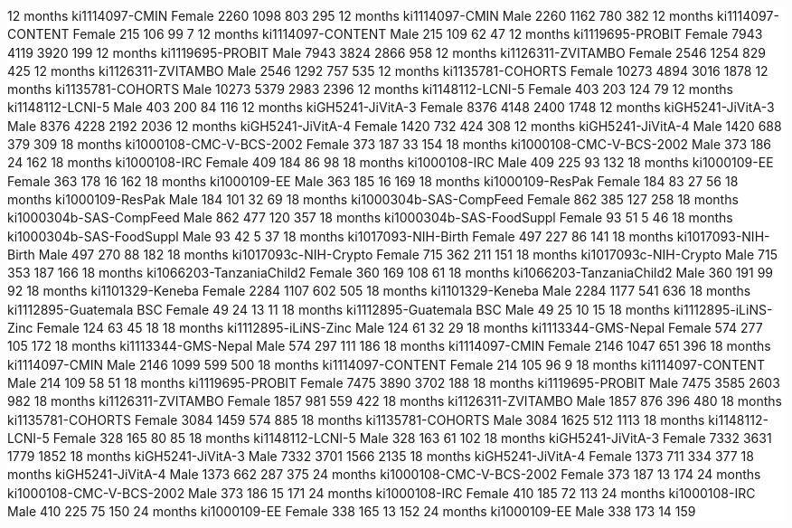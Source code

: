 12 months   ki1114097-CMIN             Female     2260   1098    803    295
12 months   ki1114097-CMIN             Male       2260   1162    780    382
12 months   ki1114097-CONTENT          Female      215    106     99      7
12 months   ki1114097-CONTENT          Male        215    109     62     47
12 months   ki1119695-PROBIT           Female     7943   4119   3920    199
12 months   ki1119695-PROBIT           Male       7943   3824   2866    958
12 months   ki1126311-ZVITAMBO         Female     2546   1254    829    425
12 months   ki1126311-ZVITAMBO         Male       2546   1292    757    535
12 months   ki1135781-COHORTS          Female    10273   4894   3016   1878
12 months   ki1135781-COHORTS          Male      10273   5379   2983   2396
12 months   ki1148112-LCNI-5           Female      403    203    124     79
12 months   ki1148112-LCNI-5           Male        403    200     84    116
12 months   kiGH5241-JiVitA-3          Female     8376   4148   2400   1748
12 months   kiGH5241-JiVitA-3          Male       8376   4228   2192   2036
12 months   kiGH5241-JiVitA-4          Female     1420    732    424    308
12 months   kiGH5241-JiVitA-4          Male       1420    688    379    309
18 months   ki1000108-CMC-V-BCS-2002   Female      373    187     33    154
18 months   ki1000108-CMC-V-BCS-2002   Male        373    186     24    162
18 months   ki1000108-IRC              Female      409    184     86     98
18 months   ki1000108-IRC              Male        409    225     93    132
18 months   ki1000109-EE               Female      363    178     16    162
18 months   ki1000109-EE               Male        363    185     16    169
18 months   ki1000109-ResPak           Female      184     83     27     56
18 months   ki1000109-ResPak           Male        184    101     32     69
18 months   ki1000304b-SAS-CompFeed    Female      862    385    127    258
18 months   ki1000304b-SAS-CompFeed    Male        862    477    120    357
18 months   ki1000304b-SAS-FoodSuppl   Female       93     51      5     46
18 months   ki1000304b-SAS-FoodSuppl   Male         93     42      5     37
18 months   ki1017093-NIH-Birth        Female      497    227     86    141
18 months   ki1017093-NIH-Birth        Male        497    270     88    182
18 months   ki1017093c-NIH-Crypto      Female      715    362    211    151
18 months   ki1017093c-NIH-Crypto      Male        715    353    187    166
18 months   ki1066203-TanzaniaChild2   Female      360    169    108     61
18 months   ki1066203-TanzaniaChild2   Male        360    191     99     92
18 months   ki1101329-Keneba           Female     2284   1107    602    505
18 months   ki1101329-Keneba           Male       2284   1177    541    636
18 months   ki1112895-Guatemala BSC    Female       49     24     13     11
18 months   ki1112895-Guatemala BSC    Male         49     25     10     15
18 months   ki1112895-iLiNS-Zinc       Female      124     63     45     18
18 months   ki1112895-iLiNS-Zinc       Male        124     61     32     29
18 months   ki1113344-GMS-Nepal        Female      574    277    105    172
18 months   ki1113344-GMS-Nepal        Male        574    297    111    186
18 months   ki1114097-CMIN             Female     2146   1047    651    396
18 months   ki1114097-CMIN             Male       2146   1099    599    500
18 months   ki1114097-CONTENT          Female      214    105     96      9
18 months   ki1114097-CONTENT          Male        214    109     58     51
18 months   ki1119695-PROBIT           Female     7475   3890   3702    188
18 months   ki1119695-PROBIT           Male       7475   3585   2603    982
18 months   ki1126311-ZVITAMBO         Female     1857    981    559    422
18 months   ki1126311-ZVITAMBO         Male       1857    876    396    480
18 months   ki1135781-COHORTS          Female     3084   1459    574    885
18 months   ki1135781-COHORTS          Male       3084   1625    512   1113
18 months   ki1148112-LCNI-5           Female      328    165     80     85
18 months   ki1148112-LCNI-5           Male        328    163     61    102
18 months   kiGH5241-JiVitA-3          Female     7332   3631   1779   1852
18 months   kiGH5241-JiVitA-3          Male       7332   3701   1566   2135
18 months   kiGH5241-JiVitA-4          Female     1373    711    334    377
18 months   kiGH5241-JiVitA-4          Male       1373    662    287    375
24 months   ki1000108-CMC-V-BCS-2002   Female      373    187     13    174
24 months   ki1000108-CMC-V-BCS-2002   Male        373    186     15    171
24 months   ki1000108-IRC              Female      410    185     72    113
24 months   ki1000108-IRC              Male        410    225     75    150
24 months   ki1000109-EE               Female      338    165     13    152
24 months   ki1000109-EE               Male        338    173     14    159